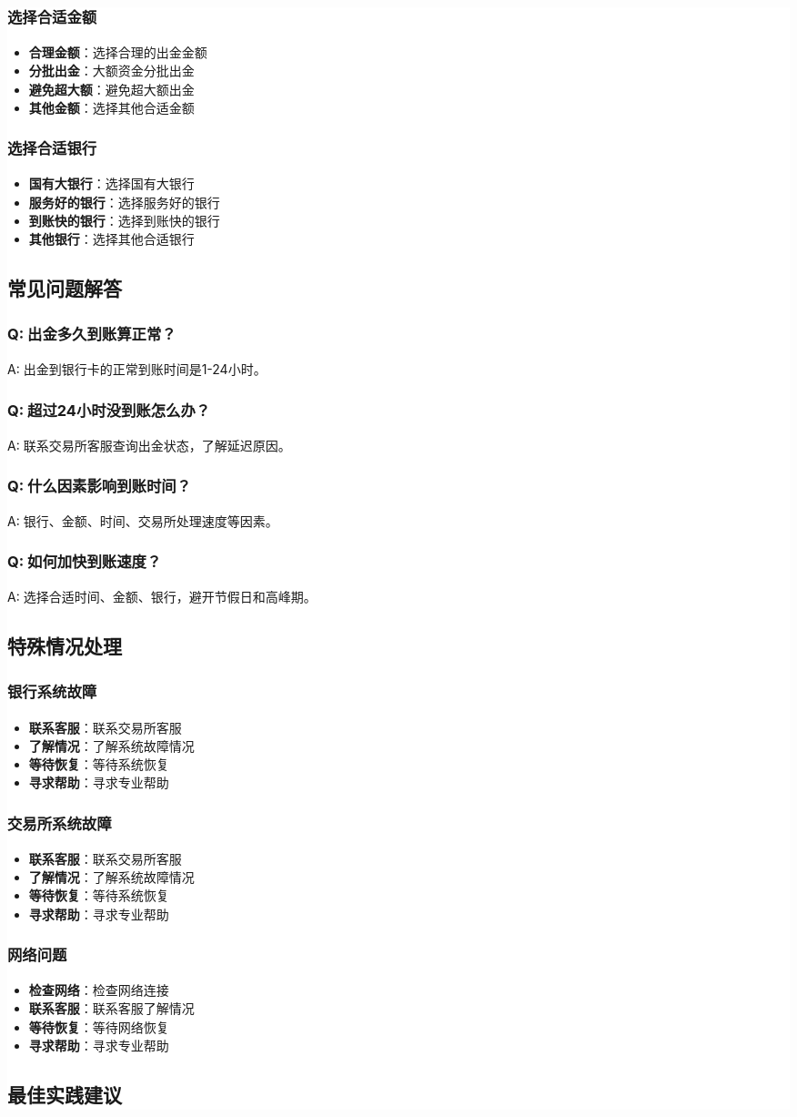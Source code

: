 ### 选择合适金额
- **合理金额**：选择合理的出金金额
- **分批出金**：大额资金分批出金
- **避免超大额**：避免超大额出金
- **其他金额**：选择其他合适金额

### 选择合适银行
- **国有大银行**：选择国有大银行
- **服务好的银行**：选择服务好的银行
- **到账快的银行**：选择到账快的银行
- **其他银行**：选择其他合适银行

## 常见问题解答

### Q: 出金多久到账算正常？
A: 出金到银行卡的正常到账时间是1-24小时。

### Q: 超过24小时没到账怎么办？
A: 联系交易所客服查询出金状态，了解延迟原因。

### Q: 什么因素影响到账时间？
A: 银行、金额、时间、交易所处理速度等因素。

### Q: 如何加快到账速度？
A: 选择合适时间、金额、银行，避开节假日和高峰期。

## 特殊情况处理

### 银行系统故障
- **联系客服**：联系交易所客服
- **了解情况**：了解系统故障情况
- **等待恢复**：等待系统恢复
- **寻求帮助**：寻求专业帮助

### 交易所系统故障
- **联系客服**：联系交易所客服
- **了解情况**：了解系统故障情况
- **等待恢复**：等待系统恢复
- **寻求帮助**：寻求专业帮助

### 网络问题
- **检查网络**：检查网络连接
- **联系客服**：联系客服了解情况
- **等待恢复**：等待网络恢复
- **寻求帮助**：寻求专业帮助

## 最佳实践建议
